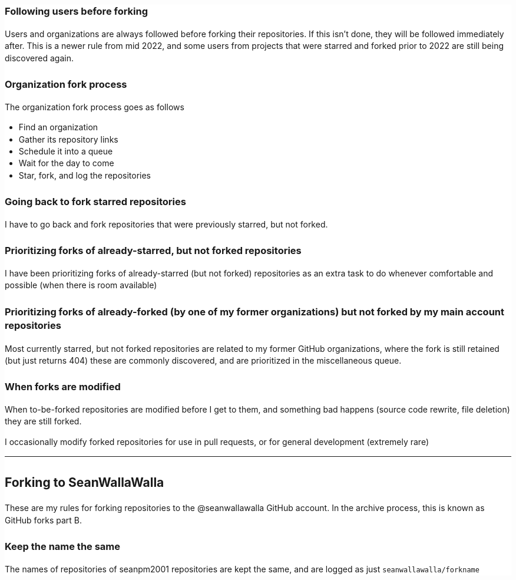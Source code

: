 ### Following users before forking

Users and organizations are always followed before forking their repositories. If this isn’t done, they will be followed immediately after. This is a newer rule from mid 2022, and some users from projects that were starred and forked prior to 2022 are still being discovered again.

### Organization fork process

The organization fork process goes as follows

- Find an organization
- Gather its repository links
- Schedule it into a queue
- Wait for the day to come
- Star, fork, and log the repositories 

### Going back to fork starred repositories

I have to go back and fork repositories that were previously starred, but not forked.

### Prioritizing forks of already-starred, but not forked repositories

I have been prioritizing forks of already-starred (but not forked) repositories as an extra task to do whenever comfortable and possible (when there is room available)

### Prioritizing forks of already-forked (by one of my former organizations) but not forked by my main account repositories

Most currently starred, but not forked repositories are related to my former GitHub organizations, where the fork is still retained (but just returns 404) these are commonly discovered, and are prioritized in the miscellaneous queue.

### When forks are modified
When to-be-forked repositories are modified before I get to them, and something bad happens (source code rewrite, file deletion) they are still forked.

I occasionally modify forked repositories for use in pull requests, or for general development (extremely rare)

***

## Forking to SeanWallaWalla

These are my rules for forking repositories to the @seanwallawalla GitHub account. In the archive process, this is known as GitHub forks part B.

### Keep the name the same

The names of repositories of seanpm2001 repositories are kept the same, and are logged as just `seanwallawalla/forkname`
